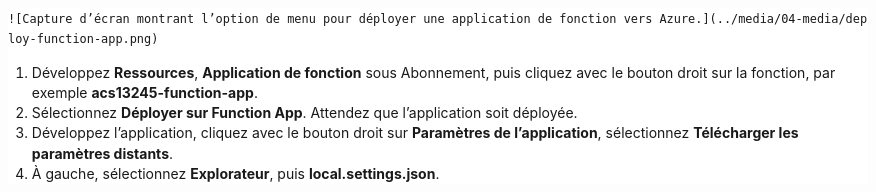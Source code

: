     ![Capture d’écran montrant l’option de menu pour déployer une application de fonction vers Azure.](../media/04-media/deploy-function-app.png)
1. Développez **Ressources**, **Application de fonction** sous Abonnement, puis cliquez avec le bouton droit sur la fonction, par exemple **acs13245-function-app**.
1. Sélectionnez **Déployer sur Function App**. Attendez que l’application soit déployée.
1. Développez l’application, cliquez avec le bouton droit sur **Paramètres de l’application**, sélectionnez **Télécharger les paramètres distants**.
1. À gauche, sélectionnez **Explorateur**, puis **local.settings.json**.
